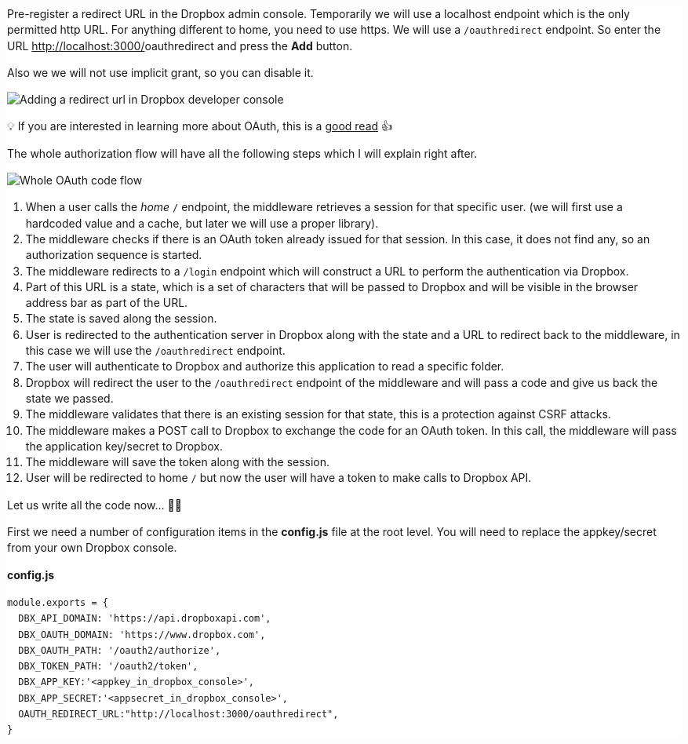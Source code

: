 Pre-register a redirect URL in the Dropbox admin console.  Temporarily we will use a localhost endpoint which is the only permitted http URL.  For anything different to home, you need to use https.  We will use a `/oauthredirect` endpoint.  So enter the URL [http://localhost:3000/](http://localhost:3000/dbxlogin)oauthredirect and press the **Add** button.  
 
Also we we will not use implicit grant, so you can disable it.  
 

![Adding a redirect url in Dropbox developer console](https://d2mxuefqeaa7sj.cloudfront.net/s_5BE384A0B772773EE7D3916BE412587034AC125EC6921B15EF4FEE7C88E3A55D_1504744719928_Screen+Shot+2017-09-06+at+5.38.06+PM.png)


💡 If you are interested in learning more about OAuth, this is a [good read](https://spring.io/blog/2011/11/30/cross-site-request-forgery-and-oauth2) 👍 

The whole authorization flow will have all the following steps which I will explain right after.


![Whole OAuth code flow](https://d2mxuefqeaa7sj.cloudfront.net/s_5BE384A0B772773EE7D3916BE412587034AC125EC6921B15EF4FEE7C88E3A55D_1506095045521_Screen+Shot+2017-09-22+at+8.43.40+AM.png)

1.  When a user calls the *home* `/` endpoint, the middleware retrieves a session for that specific user.  (we will first use a hardcoded value and a cache, but later we will use a proper library).
2.  The middleware checks if there is an OAuth token already issued for that session.  In this case, it does not find any, so an authorization sequence is started. 
3. The middleware redirects to a `/login` endpoint which will construct a URL to perform the authentication via Dropbox.
4. Part of this URL is a state, which is a set of characters that will be passed to Dropbox and will be visible in the browser address bar as part of the URL.
5. The state is saved along the session. 
6. User is redirected to the authentication server in Dropbox along with the state and a URL to redirect back to the middleware, in this case we will use the `/oauthredirect` endpoint.
7. The user will authenticate to Dropbox and authorize this application to read a specific folder.
8. Dropbox will redirect the user to the `/oauthredirect`  endpoint of the middleware and will pass a code and give us back the state we passed.
9. The middleware validates that there is an existing session for that state, this is a protection against CSRF attacks.
10. The middleware makes a POST call to Dropbox to exchange the code for an OAuth token.  In this call, the middleware will pass the application key/secret to Dropbox.
11. The middleware will save the token along with the session.  
12. User will be redirected to home `/`  but now the user will have a token to make calls to Dropbox API.

Let us write all the code now… 👨‍💻 

First we need a number of configuration items in the **config.js** file at the root level.  You will need to replace the appkey/secret from your own Dropbox console.

 **config.js**

    module.exports = {
      DBX_API_DOMAIN: 'https://api.dropboxapi.com',
      DBX_OAUTH_DOMAIN: 'https://www.dropbox.com',
      DBX_OAUTH_PATH: '/oauth2/authorize',
      DBX_TOKEN_PATH: '/oauth2/token',
      DBX_APP_KEY:'<appkey_in_dropbox_console>',
      DBX_APP_SECRET:'<appsecret_in_dropbox_console>', 
      OAUTH_REDIRECT_URL:"http://localhost:3000/oauthredirect",
    }
